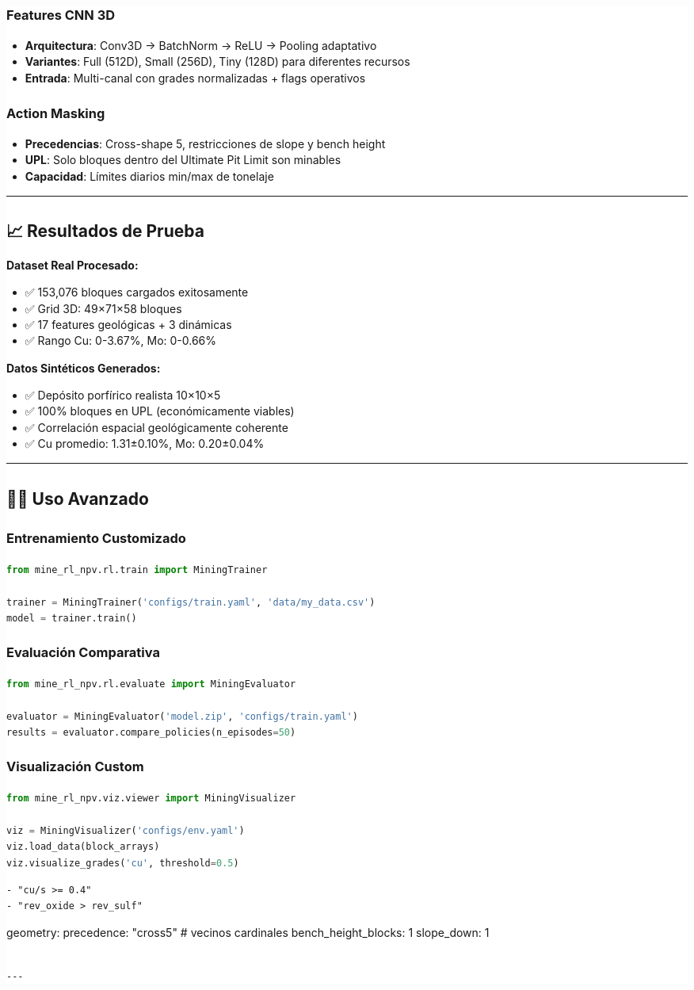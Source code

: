 ### Features CNN 3D
* **Arquitectura**: Conv3D → BatchNorm → ReLU → Pooling adaptativo
* **Variantes**: Full (512D), Small (256D), Tiny (128D) para diferentes recursos
* **Entrada**: Multi-canal con grades normalizadas + flags operativos

### Action Masking
* **Precedencias**: Cross-shape 5, restricciones de slope y bench height
* **UPL**: Solo bloques dentro del Ultimate Pit Limit son minables  
* **Capacidad**: Límites diarios min/max de tonelaje

---

## 📈 Resultados de Prueba

**Dataset Real Procesado:**
* ✅ 153,076 bloques cargados exitosamente
* ✅ Grid 3D: 49×71×58 bloques  
* ✅ 17 features geológicas + 3 dinámicas
* ✅ Rango Cu: 0-3.67%, Mo: 0-0.66%

**Datos Sintéticos Generados:**
* ✅ Depósito porfírico realista 10×10×5
* ✅ 100% bloques en UPL (económicamente viables)
* ✅ Correlación espacial geológicamente coherente
* ✅ Cu promedio: 1.31±0.10%, Mo: 0.20±0.04%

---

## 👨‍💻 Uso Avanzado

### Entrenamiento Customizado
```python
from mine_rl_npv.rl.train import MiningTrainer

trainer = MiningTrainer('configs/train.yaml', 'data/my_data.csv')
model = trainer.train()
```

### Evaluación Comparativa  
```python
from mine_rl_npv.rl.evaluate import MiningEvaluator

evaluator = MiningEvaluator('model.zip', 'configs/train.yaml')
results = evaluator.compare_policies(n_episodes=50)
```

### Visualización Custom
```python
from mine_rl_npv.viz.viewer import MiningVisualizer

viz = MiningVisualizer('configs/env.yaml')
viz.load_data(block_arrays)
viz.visualize_grades('cu', threshold=0.5)
```
    - "cu/s >= 0.4"
    - "rev_oxide > rev_sulf"
geometry:
  precedence: "cross5"  # vecinos cardinales
  bench_height_blocks: 1
  slope_down: 1
```

---
```